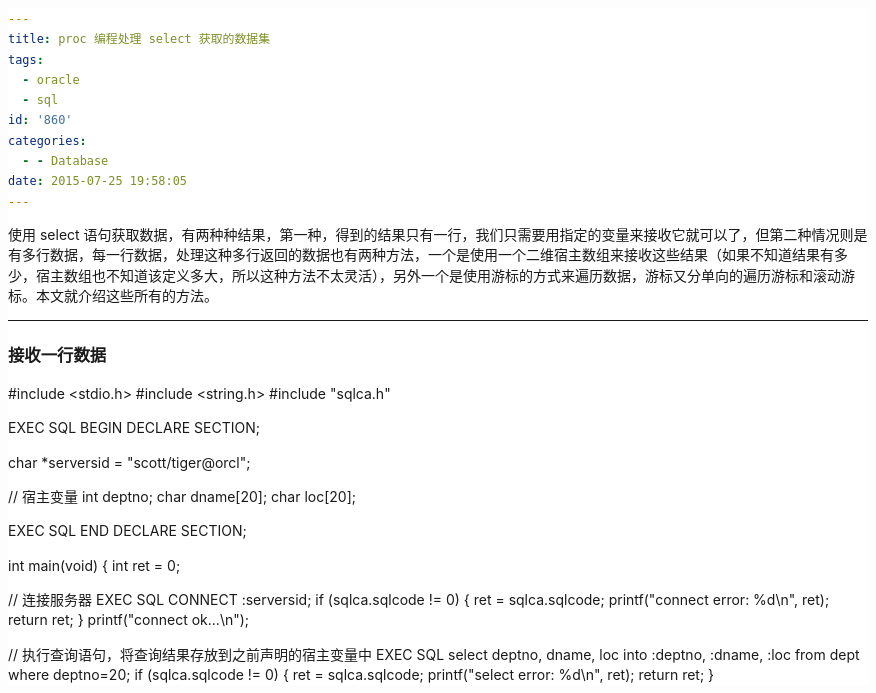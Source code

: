 ```yaml
---
title: proc 编程处理 select 获取的数据集
tags:
  - oracle
  - sql
id: '860'
categories:
  - - Database
date: 2015-07-25 19:58:05
---
```


使用 select 语句获取数据，有两种种结果，第一种，得到的结果只有一行，我们只需要用指定的变量来接收它就可以了，但第二种情况则是有多行数据，每一行数据，处理这种多行返回的数据也有两种方法，一个是使用一个二维宿主数组来接收这些结果（如果不知道结果有多少，宿主数组也不知道该定义多大，所以这种方法不太灵活），另外一个是使用游标的方式来遍历数据，游标又分单向的遍历游标和滚动游标。本文就介绍这些所有的方法。

* * *

### 接收一行数据

#include <stdio.h>
#include <string.h>
#include "sqlca.h"

EXEC SQL BEGIN DECLARE SECTION;

char \*serversid = "scott/tiger@orcl";

// 宿主变量
int deptno;
char dname\[20\];
char loc\[20\];

EXEC SQL END DECLARE SECTION;

int main(void)
{
int ret = 0;

// 连接服务器
EXEC SQL CONNECT :serversid;
if (sqlca.sqlcode != 0) {
ret = sqlca.sqlcode;
printf("connect error: %d\\n", ret);
return ret;
}
printf("connect ok...\\n");

// 执行查询语句，将查询结果存放到之前声明的宿主变量中
EXEC SQL select deptno, dname, loc into :deptno, :dname, :loc from dept where deptno=20;
if (sqlca.sqlcode != 0) {
ret = sqlca.sqlcode;
printf("select error: %d\\n", ret);
return ret;
}

